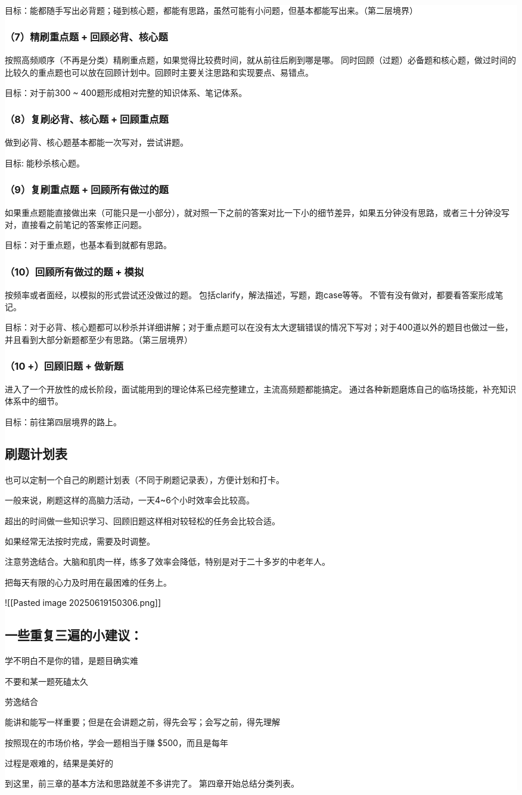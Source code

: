 目标：能都随手写出必背题；碰到核心题，都能有思路，虽然可能有小问题，但基本都能写出来。（第二层境界）

### （7）精刷重点题 + 回顾必背、核心题
按照高频顺序（不再是分类）精刷重点题，如果觉得比较费时间，就从前往后刷到哪是哪。
同时回顾（过题）必备题和核心题，做过时间的比较久的重点题也可以放在回顾计划中。回顾时主要关注思路和实现要点、易错点。

目标：对于前300 ~ 400题形成相对完整的知识体系、笔记体系。

### （8）复刷必背、核心题 + 回顾重点题
做到必背、核心题基本都能一次写对，尝试讲题。

目标: 能秒杀核心题。

### （9）复刷重点题 + 回顾所有做过的题
如果重点题能直接做出来（可能只是一小部分），就对照一下之前的答案对比一下小的细节差异，如果五分钟没有思路，或者三十分钟没写对，直接看之前笔记的答案修正问题。

目标：对于重点题，也基本看到就都有思路。

### （10）回顾所有做过的题 + 模拟
按频率或者面经，以模拟的形式尝试还没做过的题。
包括clarify，解法描述，写题，跑case等等。
不管有没有做对，都要看答案形成笔记。

目标：对于必背、核心题都可以秒杀并详细讲解；对于重点题可以在没有太大逻辑错误的情况下写对；对于400道以外的题目也做过一些，并且看到大部分新题都至少有思路。（第三层境界）

### （10 +）回顾旧题 + 做新题
进入了一个开放性的成长阶段，面试能用到的理论体系已经完整建立，主流高频题都能搞定。
通过各种新题磨炼自己的临场技能，补充知识体系中的细节。

目标：前往第四层境界的路上。



## 刷题计划表

也可以定制一个自己的刷题计划表（不同于刷题记录表），方便计划和打卡。

一般来说，刷题这样的高脑力活动，一天4~6个小时效率会比较高。

超出的时间做一些知识学习、回顾旧题这样相对较轻松的任务会比较合适。

如果经常无法按时完成，需要及时调整。

注意劳逸结合。大脑和肌肉一样，练多了效率会降低，特别是对于二十多岁的中老年人。

把每天有限的心力及时用在最困难的任务上。

![[Pasted image 20250619150306.png]]

## 一些重复三遍的小建议：

学不明白不是你的错，是题目确实难

不要和某一题死磕太久

劳逸结合

能讲和能写一样重要；但是在会讲题之前，得先会写；会写之前，得先理解

按照现在的市场价格，学会一题相当于赚 $500，而且是每年

过程是艰难的，结果是美好的



到这里，前三章的基本方法和思路就差不多讲完了。
第四章开始总结分类列表。